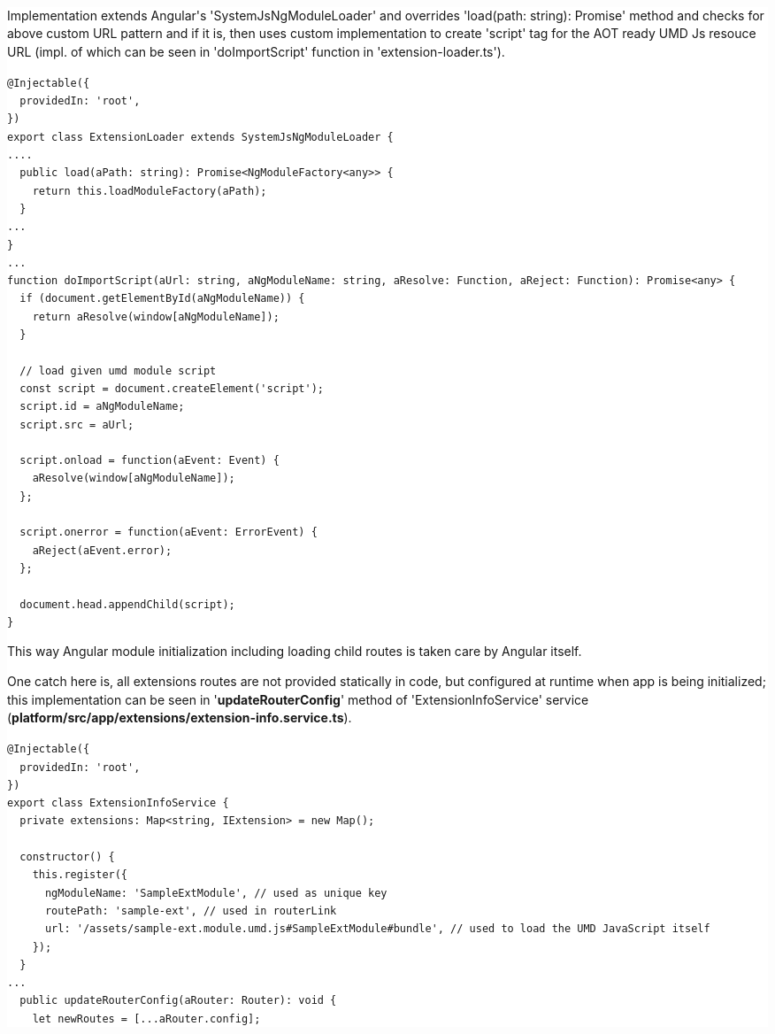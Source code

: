 Implementation extends Angular's 'SystemJsNgModuleLoader' and overrides 'load(path: string): Promise' method and checks for above custom URL pattern and if it is, then uses custom implementation to create 'script' tag for the AOT ready UMD Js resouce URL (impl. of which can be seen in 'doImportScript' function in 'extension-loader.ts').
  
```
@Injectable({
  providedIn: 'root',
})
export class ExtensionLoader extends SystemJsNgModuleLoader {
....
  public load(aPath: string): Promise<NgModuleFactory<any>> {
    return this.loadModuleFactory(aPath);
  }
...
}
...
function doImportScript(aUrl: string, aNgModuleName: string, aResolve: Function, aReject: Function): Promise<any> {
  if (document.getElementById(aNgModuleName)) {
    return aResolve(window[aNgModuleName]);
  }

  // load given umd module script
  const script = document.createElement('script');
  script.id = aNgModuleName;
  script.src = aUrl;

  script.onload = function(aEvent: Event) {
    aResolve(window[aNgModuleName]);
  };

  script.onerror = function(aEvent: ErrorEvent) {
    aReject(aEvent.error);
  };

  document.head.appendChild(script);
}
```

This way Angular module initialization including loading child routes is taken care by Angular itself.

One catch here is, all extensions routes are not provided statically in code, but configured at runtime when app is being initialized; this implementation can be seen in '**updateRouterConfig**' method of 'ExtensionInfoService' service (**platform/src/app/extensions/extension-info.service.ts**).

```
@Injectable({
  providedIn: 'root',
})
export class ExtensionInfoService {
  private extensions: Map<string, IExtension> = new Map();

  constructor() {
    this.register({
      ngModuleName: 'SampleExtModule', // used as unique key
      routePath: 'sample-ext', // used in routerLink
      url: '/assets/sample-ext.module.umd.js#SampleExtModule#bundle', // used to load the UMD JavaScript itself
    });
  }
...
  public updateRouterConfig(aRouter: Router): void {
    let newRoutes = [...aRouter.config];
```